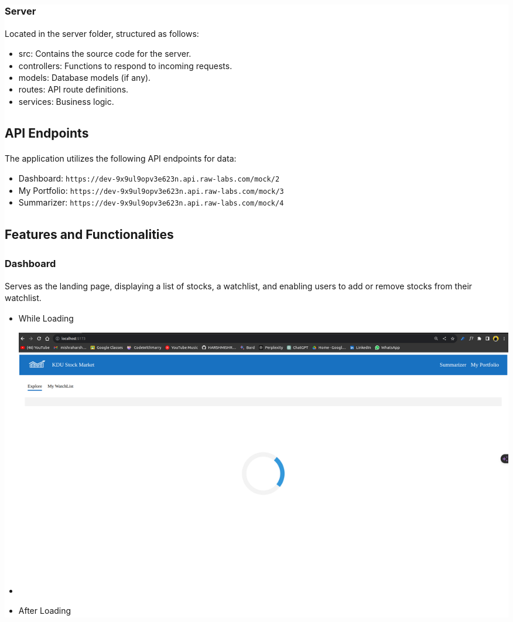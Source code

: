 ### Server
Located in the server folder, structured as follows:

- src: Contains the source code for the server.
- controllers: Functions to respond to incoming requests.
- models: Database models (if any).
- routes: API route definitions.
- services: Business logic.

## API Endpoints
The application utilizes the following API endpoints for data:

- Dashboard: `https://dev-9x9ul9opv3e623n.api.raw-labs.com/mock/2`
- My Portfolio: `https://dev-9x9ul9opv3e623n.api.raw-labs.com/mock/3`
- Summarizer: `https://dev-9x9ul9opv3e623n.api.raw-labs.com/mock/4`


## Features and Functionalities
### Dashboard
Serves as the landing page, displaying a list of stocks, a watchlist, and enabling users to add or remove stocks from their watchlist.

- While Loading
- ![alt text](image-1.png)

- After Loading